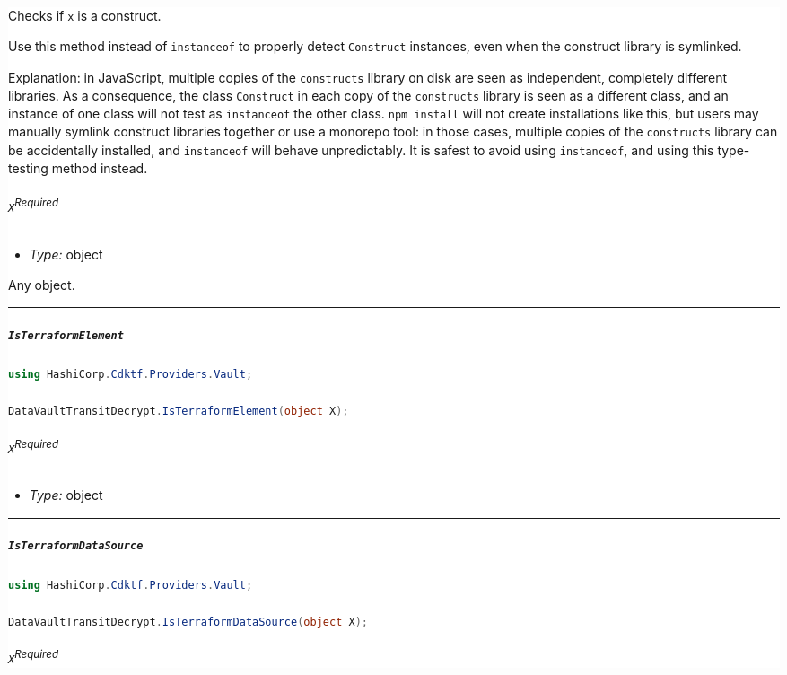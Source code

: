Checks if `x` is a construct.

Use this method instead of `instanceof` to properly detect `Construct`
instances, even when the construct library is symlinked.

Explanation: in JavaScript, multiple copies of the `constructs` library on
disk are seen as independent, completely different libraries. As a
consequence, the class `Construct` in each copy of the `constructs` library
is seen as a different class, and an instance of one class will not test as
`instanceof` the other class. `npm install` will not create installations
like this, but users may manually symlink construct libraries together or
use a monorepo tool: in those cases, multiple copies of the `constructs`
library can be accidentally installed, and `instanceof` will behave
unpredictably. It is safest to avoid using `instanceof`, and using
this type-testing method instead.

###### `X`<sup>Required</sup> <a name="X" id="@cdktf/provider-vault.dataVaultTransitDecrypt.DataVaultTransitDecrypt.isConstruct.parameter.x"></a>

- *Type:* object

Any object.

---

##### `IsTerraformElement` <a name="IsTerraformElement" id="@cdktf/provider-vault.dataVaultTransitDecrypt.DataVaultTransitDecrypt.isTerraformElement"></a>

```csharp
using HashiCorp.Cdktf.Providers.Vault;

DataVaultTransitDecrypt.IsTerraformElement(object X);
```

###### `X`<sup>Required</sup> <a name="X" id="@cdktf/provider-vault.dataVaultTransitDecrypt.DataVaultTransitDecrypt.isTerraformElement.parameter.x"></a>

- *Type:* object

---

##### `IsTerraformDataSource` <a name="IsTerraformDataSource" id="@cdktf/provider-vault.dataVaultTransitDecrypt.DataVaultTransitDecrypt.isTerraformDataSource"></a>

```csharp
using HashiCorp.Cdktf.Providers.Vault;

DataVaultTransitDecrypt.IsTerraformDataSource(object X);
```

###### `X`<sup>Required</sup> <a name="X" id="@cdktf/provider-vault.dataVaultTransitDecrypt.DataVaultTransitDecrypt.isTerraformDataSource.parameter.x"></a>
